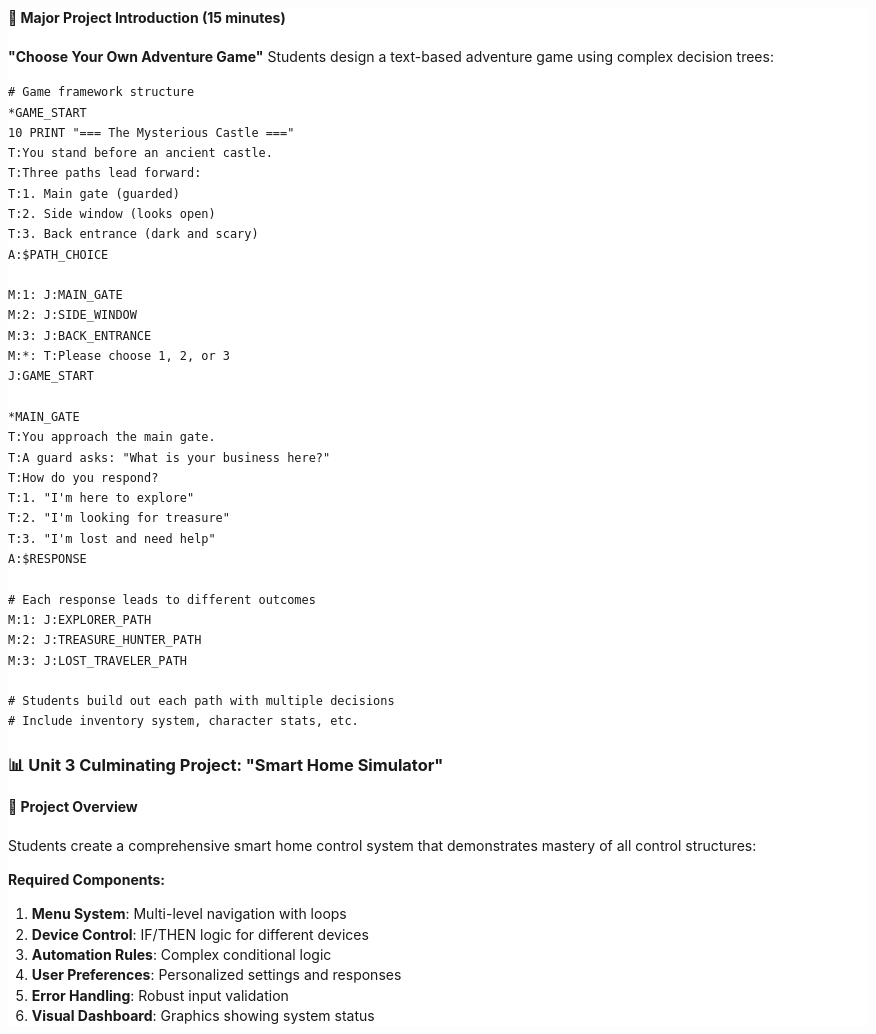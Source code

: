 #### **🎨 Major Project Introduction (15 minutes)**

**"Choose Your Own Adventure Game"**
Students design a text-based adventure game using complex decision trees:

```templecode
# Game framework structure
*GAME_START
10 PRINT "=== The Mysterious Castle ==="
T:You stand before an ancient castle.
T:Three paths lead forward:
T:1. Main gate (guarded)
T:2. Side window (looks open)  
T:3. Back entrance (dark and scary)
A:$PATH_CHOICE

M:1: J:MAIN_GATE
M:2: J:SIDE_WINDOW
M:3: J:BACK_ENTRANCE
M:*: T:Please choose 1, 2, or 3
J:GAME_START

*MAIN_GATE
T:You approach the main gate.
T:A guard asks: "What is your business here?"
T:How do you respond?
T:1. "I'm here to explore"
T:2. "I'm looking for treasure"  
T:3. "I'm lost and need help"
A:$RESPONSE

# Each response leads to different outcomes
M:1: J:EXPLORER_PATH
M:2: J:TREASURE_HUNTER_PATH
M:3: J:LOST_TRAVELER_PATH

# Students build out each path with multiple decisions
# Include inventory system, character stats, etc.
```

### 📊 **Unit 3 Culminating Project: "Smart Home Simulator"**

#### **🎯 Project Overview**

Students create a comprehensive smart home control system that demonstrates mastery of all control structures:

**Required Components:**
1. **Menu System**: Multi-level navigation with loops
2. **Device Control**: IF/THEN logic for different devices  
3. **Automation Rules**: Complex conditional logic
4. **User Preferences**: Personalized settings and responses
5. **Error Handling**: Robust input validation  
6. **Visual Dashboard**: Graphics showing system status
